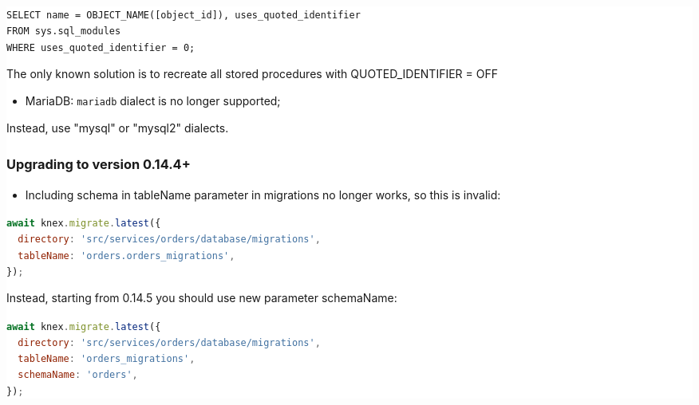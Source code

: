 ```
SELECT name = OBJECT_NAME([object_id]), uses_quoted_identifier
FROM sys.sql_modules
WHERE uses_quoted_identifier = 0;
```

The only known solution is to recreate all stored procedures with QUOTED_IDENTIFIER = OFF

- MariaDB: `mariadb` dialect is no longer supported;

Instead, use "mysql" or "mysql2" dialects.

### Upgrading to version 0.14.4+

- Including schema in tableName parameter in migrations no longer works, so this is invalid:

```js
await knex.migrate.latest({
  directory: 'src/services/orders/database/migrations',
  tableName: 'orders.orders_migrations',
});
```

Instead, starting from 0.14.5 you should use new parameter schemaName:

```js
await knex.migrate.latest({
  directory: 'src/services/orders/database/migrations',
  tableName: 'orders_migrations',
  schemaName: 'orders',
});
```
